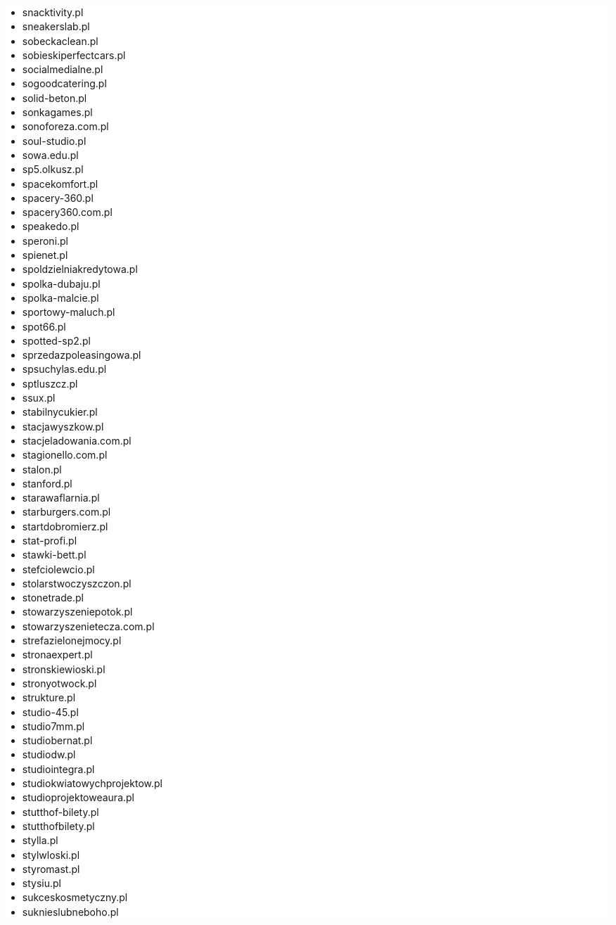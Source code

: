 - snacktivity.pl
- sneakerslab.pl
- sobeckaclean.pl
- sobieskiperfectcars.pl
- socialmedialne.pl
- sogoodcatering.pl
- solid-beton.pl
- sonkagames.pl
- sonoforeza.com.pl
- soul-studio.pl
- sowa.edu.pl
- sp5.olkusz.pl
- spacekomfort.pl
- spacery-360.pl
- spacery360.com.pl
- speakedo.pl
- speroni.pl
- spienet.pl
- spoldzielniakredytowa.pl
- spolka-dubaju.pl
- spolka-malcie.pl
- sportowy-maluch.pl
- spot66.pl
- spotted-sp2.pl
- sprzedazpoleasingowa.pl
- spsuchylas.edu.pl
- sptluszcz.pl
- ssux.pl
- stabilnycukier.pl
- stacjawyszkow.pl
- stacjeladowania.com.pl
- stagionello.com.pl
- stalon.pl
- stanford.pl
- starawaflarnia.pl
- starburgers.com.pl
- startdobromierz.pl
- stat-profi.pl
- stawki-bett.pl
- stefciolewcio.pl
- stolarstwoczyszczon.pl
- stonetrade.pl
- stowarzyszeniepotok.pl
- stowarzyszenietecza.com.pl
- strefazielonejmocy.pl
- stronaexpert.pl
- stronskiewioski.pl
- stronyotwock.pl
- strukture.pl
- studio-45.pl
- studio7mm.pl
- studiobernat.pl
- studiodw.pl
- studiointegra.pl
- studiokwiatowychprojektow.pl
- studioprojektoweaura.pl
- stutthof-bilety.pl
- stutthofbilety.pl
- stylla.pl
- stylwloski.pl
- styromast.pl
- stysiu.pl
- sukceskosmetyczny.pl
- suknieslubneboho.pl